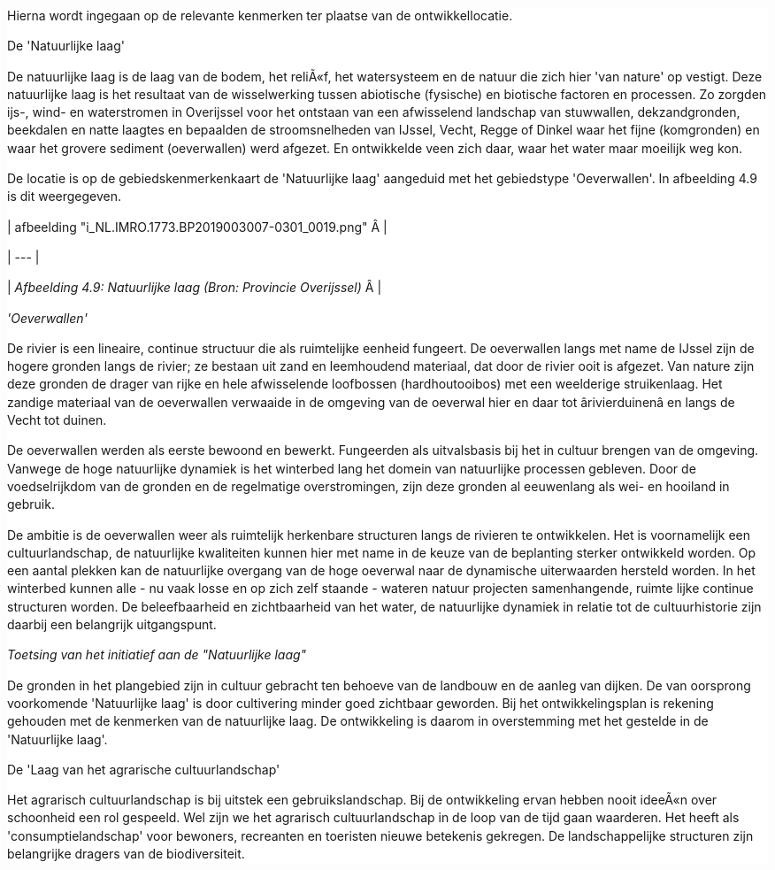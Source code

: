 Hierna wordt ingegaan op de relevante kenmerken ter plaatse van de ontwikkellocatie.

De 'Natuurlijke laag'

De natuurlijke laag is de laag van de bodem, het reliÃ«f, het watersysteem en de natuur die zich hier 'van nature' op vestigt. Deze natuurlijke laag is het resultaat van de wisselwerking tussen abiotische (fysische) en biotische factoren en processen. Zo zorgden ijs\-, wind\- en waterstromen in Overijssel voor het ontstaan van een afwisselend landschap van stuwwallen, dekzandgronden, beekdalen en natte laagtes en bepaalden de stroomsnelheden van IJssel, Vecht, Regge of Dinkel waar het fijne (komgronden) en waar het grovere sediment (oeverwallen) werd afgezet. En ontwikkelde veen zich daar, waar het water maar moeilijk weg kon.

De locatie is op de gebiedskenmerkenkaart de 'Natuurlijke laag' aangeduid met het gebiedstype 'Oeverwallen'. In afbeelding 4\.9 is dit weergegeven.

| afbeelding "i_NL.IMRO.1773.BP2019003007-0301_0019.png"      Â |

| --- |

| *Afbeelding 4\.9: Natuurlijke laag (Bron: Provincie Overijssel)*    Â |

*'Oeverwallen'*

De rivier is een lineaire, continue structuur die als ruimtelijke eenheid fungeert. De oeverwallen langs met name de IJssel zijn de hogere gronden langs de rivier; ze bestaan uit zand en leemhoudend materiaal, dat door de rivier ooit is afgezet. Van nature zijn deze gronden de drager van rijke en hele afwisselende loofbossen (hardhoutooibos) met een weelderige struikenlaag. Het zandige materiaal van de oeverwallen verwaaide in de omgeving van de oeverwal hier en daar tot ârivierduinenâ en langs de Vecht tot duinen.

De oeverwallen werden als eerste bewoond en bewerkt. Fungeerden als uitvalsbasis bij het in cultuur brengen van de omgeving. Vanwege de hoge natuurlijke dynamiek is het winterbed lang het domein van natuurlijke processen gebleven. Door de voedselrijkdom van de gronden en de regelmatige overstromingen, zijn deze gronden al eeuwenlang als wei\- en hooiland in gebruik.

De ambitie is de oeverwallen weer als ruimtelijk herkenbare structuren langs de rivieren te ontwikkelen. Het is voornamelijk een cultuurlandschap, de natuurlijke kwaliteiten kunnen hier met name in de keuze van de beplanting sterker ontwikkeld worden. Op een aantal plekken kan de natuurlijke overgang van de hoge oeverwal naar de dynamische uiterwaarden hersteld worden. In het winterbed kunnen alle \- nu vaak losse en op zich zelf staande \- wateren natuur projecten samenhangende, ruimte lijke continue structuren worden. De beleefbaarheid en zichtbaarheid van het water, de natuurlijke dynamiek in relatie tot de cultuurhistorie zijn daarbij een belangrijk uitgangspunt.

*Toetsing van het initiatief aan de "Natuurlijke laag"*

De gronden in het plangebied zijn in cultuur gebracht ten behoeve van de landbouw en de aanleg van dijken. De van oorsprong voorkomende 'Natuurlijke laag' is door cultivering minder goed zichtbaar geworden. Bij het ontwikkelingsplan is rekening gehouden met de kenmerken van de natuurlijke laag. De ontwikkeling is daarom in overstemming met het gestelde in de 'Natuurlijke laag'.

De 'Laag van het agrarische cultuurlandschap'

Het agrarisch cultuurlandschap is bij uitstek een gebruikslandschap. Bij de ontwikkeling ervan hebben nooit ideeÃ«n over schoonheid een rol gespeeld. Wel zijn we het agrarisch cultuurlandschap in de loop van de tijd gaan waarderen. Het heeft als 'consumptielandschap' voor bewoners, recreanten en toeristen nieuwe betekenis gekregen. De landschappelijke structuren zijn belangrijke dragers van de biodiversiteit.
